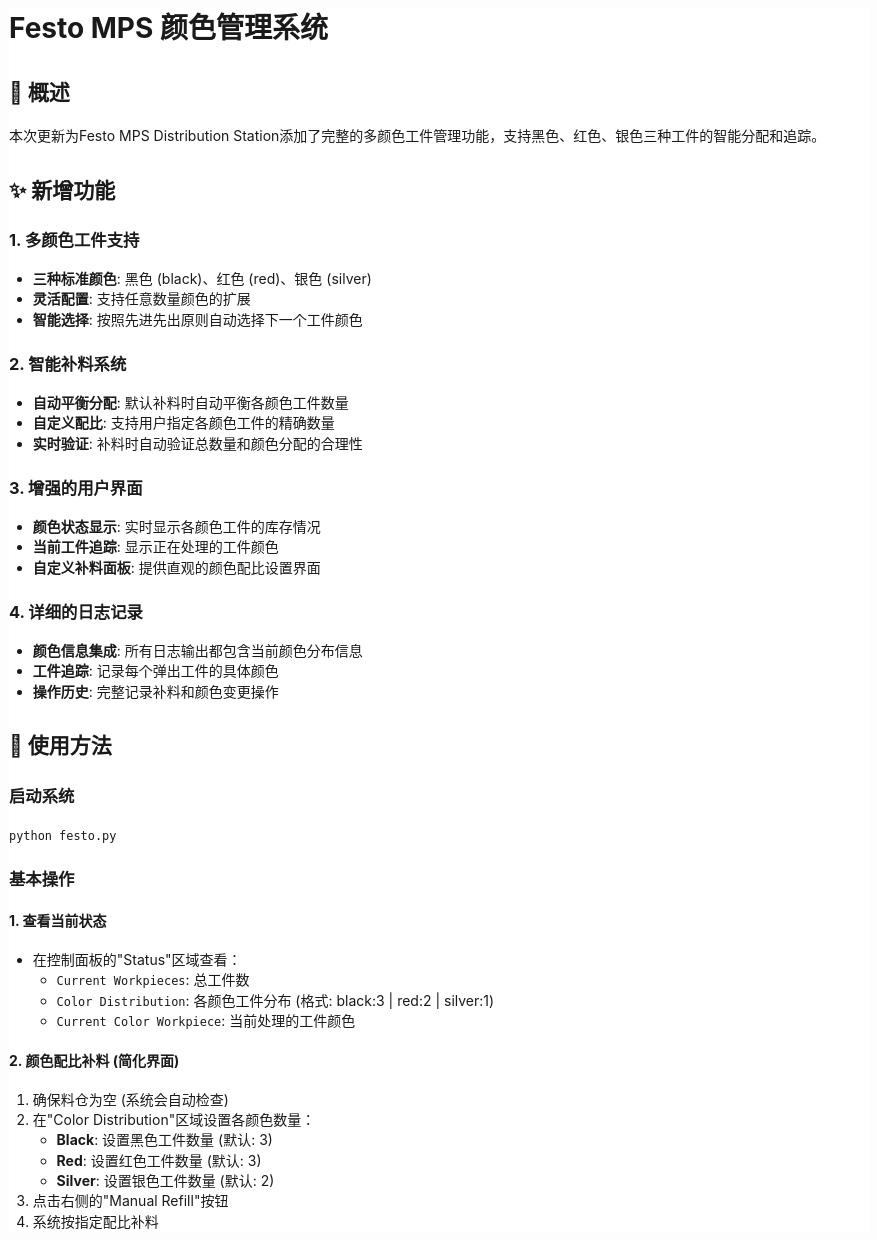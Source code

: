# Festo MPS 颜色管理系统

## 🎨 概述

本次更新为Festo MPS Distribution Station添加了完整的多颜色工件管理功能，支持黑色、红色、银色三种工件的智能分配和追踪。

## ✨ 新增功能

### 1. 多颜色工件支持
- **三种标准颜色**: 黑色 (black)、红色 (red)、银色 (silver)
- **灵活配置**: 支持任意数量颜色的扩展
- **智能选择**: 按照先进先出原则自动选择下一个工件颜色

### 2. 智能补料系统
- **自动平衡分配**: 默认补料时自动平衡各颜色工件数量
- **自定义配比**: 支持用户指定各颜色工件的精确数量
- **实时验证**: 补料时自动验证总数量和颜色分配的合理性

### 3. 增强的用户界面
- **颜色状态显示**: 实时显示各颜色工件的库存情况
- **当前工件追踪**: 显示正在处理的工件颜色
- **自定义补料面板**: 提供直观的颜色配比设置界面

### 4. 详细的日志记录
- **颜色信息集成**: 所有日志输出都包含当前颜色分布信息
- **工件追踪**: 记录每个弹出工件的具体颜色
- **操作历史**: 完整记录补料和颜色变更操作

## 🚀 使用方法

### 启动系统
```bash
python festo.py
```

### 基本操作

#### 1. 查看当前状态
- 在控制面板的"Status"区域查看：
  - `Current Workpieces`: 总工件数
  - `Color Distribution`: 各颜色工件分布 (格式: black:3 | red:2 | silver:1)
  - `Current Color Workpiece`: 当前处理的工件颜色

#### 2. 颜色配比补料 (简化界面)
1. 确保料仓为空 (系统会自动检查)
2. 在"Color Distribution"区域设置各颜色数量：
   - **Black**: 设置黑色工件数量 (默认: 3)
   - **Red**: 设置红色工件数量 (默认: 3)
   - **Silver**: 设置银色工件数量 (默认: 2)
3. 点击右侧的"Manual Refill"按钮
4. 系统按指定配比补料
